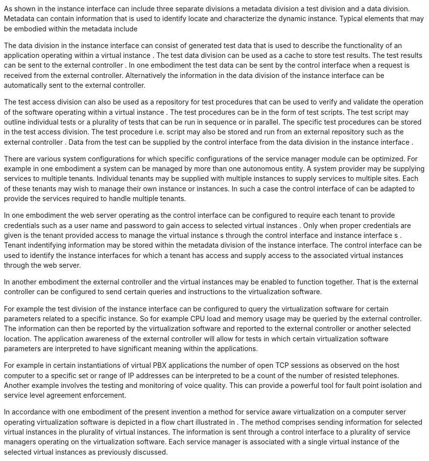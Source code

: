 As shown in the instance interface can include three separate divisions a metadata division a test division and a data division. Metadata can contain information that is used to identify locate and characterize the dynamic instance. Typical elements that may be embodied within the metadata include 

The data division in the instance interface can consist of generated test data that is used to describe the functionality of an application operating within a virtual instance . The test data division can be used as a cache to store test results. The test results can be sent to the external controller . In one embodiment the test data can be sent by the control interface when a request is received from the external controller. Alternatively the information in the data division of the instance interface can be automatically sent to the external controller.

The test access division can also be used as a repository for test procedures that can be used to verify and validate the operation of the software operating within a virtual instance . The test procedures can be in the form of test scripts. The test script may outline individual tests or a plurality of tests that can be run in sequence or in parallel. The specific test procedures can be stored in the test access division. The test procedure i.e. script may also be stored and run from an external repository such as the external controller . Data from the test can be supplied by the control interface from the data division in the instance interface .

There are various system configurations for which specific configurations of the service manager module can be optimized. For example in one embodiment a system can be managed by more than one autonomous entity. A system provider may be supplying services to multiple tenants. Individual tenants may be supplied with multiple instances to supply services to multiple sites. Each of these tenants may wish to manage their own instance or instances. In such a case the control interface of can be adapted to provide the services required to handle multiple tenants.

In one embodiment the web server operating as the control interface can be configured to require each tenant to provide credentials such as a user name and password to gain access to selected virtual instances . Only when proper credentials are given is the tenant provided access to manage the virtual instance s through the control interface and instance interface s . Tenant indentifying information may be stored within the metadata division of the instance interface. The control interface can be used to identify the instance interfaces for which a tenant has access and supply access to the associated virtual instances through the web server.

In another embodiment the external controller and the virtual instances may be enabled to function together. That is the external controller can be configured to send certain queries and instructions to the virtualization software.

For example the test division of the instance interface can be configured to query the virtualization software for certain parameters related to a specific instance. So for example CPU load and memory usage may be queried by the external controller. The information can then be reported by the virtualization software and reported to the external controller or another selected location. The application awareness of the external controller will allow for tests in which certain virtualization software parameters are interpreted to have significant meaning within the applications.

For example in certain instantiations of virtual PBX applications the number of open TCP sessions as observed on the host computer to a specific set or range of IP addresses can be interpreted to be a count of the number of resisted telephones. Another example involves the testing and monitoring of voice quality. This can provide a powerful tool for fault point isolation and service level agreement enforcement.

In accordance with one embodiment of the present invention a method for service aware virtualization on a computer server operating virtualization software is depicted in a flow chart illustrated in . The method comprises sending information for selected virtual instances in the plurality of virtual instances. The information is sent through a control interface to a plurality of service managers operating on the virtualization software. Each service manager is associated with a single virtual instance of the selected virtual instances as previously discussed.

